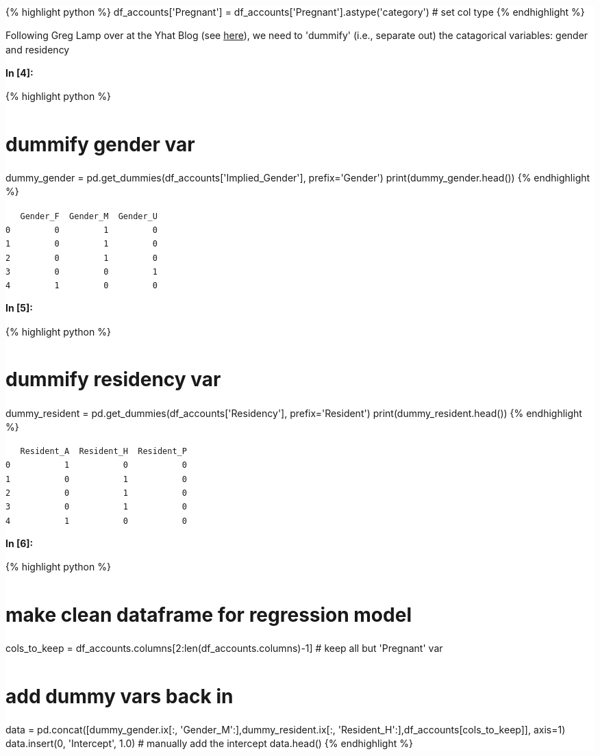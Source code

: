 {% highlight python %}
df_accounts['Pregnant'] = df_accounts['Pregnant'].astype('category') # set col type
{% endhighlight %}

Following Greg Lamp over at the Yhat Blog (see [here](http://blog.yhat.com/posts/logistic-regression-python-rodeo.html)), we need to 'dummify' (i.e., separate out) the catagorical variables: gender and residency

**In [4]:**

{% highlight python %}
# dummify gender var
dummy_gender = pd.get_dummies(df_accounts['Implied_Gender'], prefix='Gender')
print(dummy_gender.head())
{% endhighlight %}

       Gender_F  Gender_M  Gender_U
    0         0         1         0
    1         0         1         0
    2         0         1         0
    3         0         0         1
    4         1         0         0
    

**In [5]:**

{% highlight python %}
# dummify residency var
dummy_resident = pd.get_dummies(df_accounts['Residency'], prefix='Resident')
print(dummy_resident.head())
{% endhighlight %}

       Resident_A  Resident_H  Resident_P
    0           1           0           0
    1           0           1           0
    2           0           1           0
    3           0           1           0
    4           1           0           0
    

**In [6]:**

{% highlight python %}
# make clean dataframe for regression model
cols_to_keep = df_accounts.columns[2:len(df_accounts.columns)-1] # keep all but 'Pregnant' var
# add dummy vars back in
data = pd.concat([dummy_gender.ix[:, 'Gender_M':],dummy_resident.ix[:, 'Resident_H':],df_accounts[cols_to_keep]], axis=1)
data.insert(0, 'Intercept', 1.0) # manually add the intercept
data.head()
{% endhighlight %}
